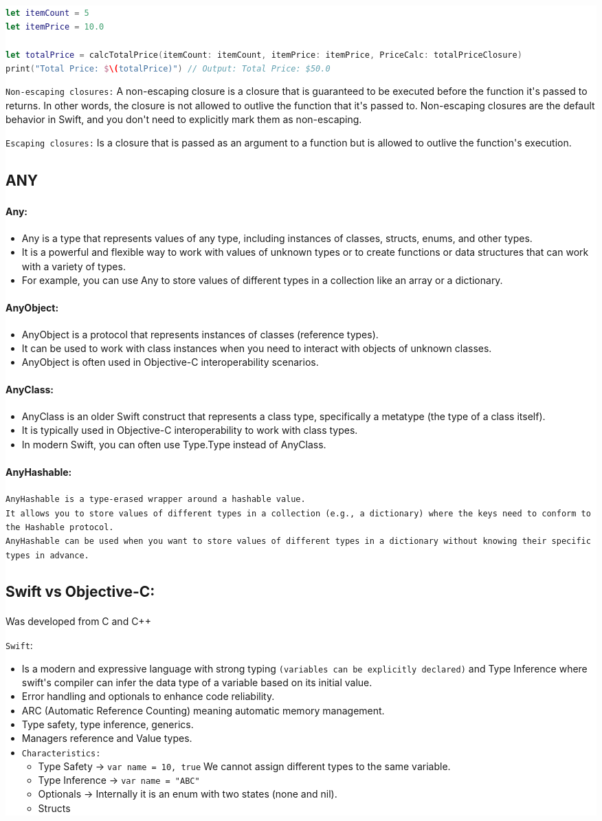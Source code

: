 ```swift
let itemCount = 5
let itemPrice = 10.0

let totalPrice = calcTotalPrice(itemCount: itemCount, itemPrice: itemPrice, PriceCalc: totalPriceClosure)
print("Total Price: $\(totalPrice)") // Output: Total Price: $50.0

```
`Non-escaping closures:`
A non-escaping closure is a closure that is guaranteed to be executed before the function it's passed to returns. In other words, the closure is not allowed to outlive the function that it's passed to. Non-escaping closures are the default behavior in Swift, and you don't need to explicitly mark them as non-escaping.

`Escaping closures:`
Is a closure that is passed as an argument to a function but is allowed to outlive the function's execution.

## ANY
#### Any:
- Any is a type that represents values of any type, including instances of classes, structs, enums, and other types.
- It is a powerful and flexible way to work with values of unknown types or to create functions or data structures that can work with a variety of types.
- For example, you can use Any to store values of different types in a collection like an array or a dictionary.

#### AnyObject:
- AnyObject is a protocol that represents instances of classes (reference types).
- It can be used to work with class instances when you need to interact with objects of unknown classes.
- AnyObject is often used in Objective-C interoperability scenarios.

#### AnyClass:
- AnyClass is an older Swift construct that represents a class type, specifically a metatype (the type of a class itself).
- It is typically used in Objective-C interoperability to work with class types.
- In modern Swift, you can often use Type.Type instead of AnyClass.

#### AnyHashable:
    AnyHashable is a type-erased wrapper around a hashable value.
    It allows you to store values of different types in a collection (e.g., a dictionary) where the keys need to conform to the Hashable protocol.
    AnyHashable can be used when you want to store values of different types in a dictionary without knowing their specific types in advance.
        
## Swift vs Objective-C:
Was developed from C and C++

`Swift`:
- Is a modern and expressive language with strong typing `(variables can be explicitly declared)` and Type Inference where swift's compiler can infer the data type of a variable based on its initial value.
- Error handling and optionals to enhance code reliability.
- ARC (Automatic Reference Counting) meaning automatic memory management.
- Type safety, type inference, generics.
- Managers reference and Value types.
- `Characteristics:`
  - Type Safety -> `var name = 10, true` We cannot assign different types to the same variable.
  - Type Inference -> `var name = "ABC"`
  - Optionals -> Internally it is an enum with two states (none and nil).
  - Structs